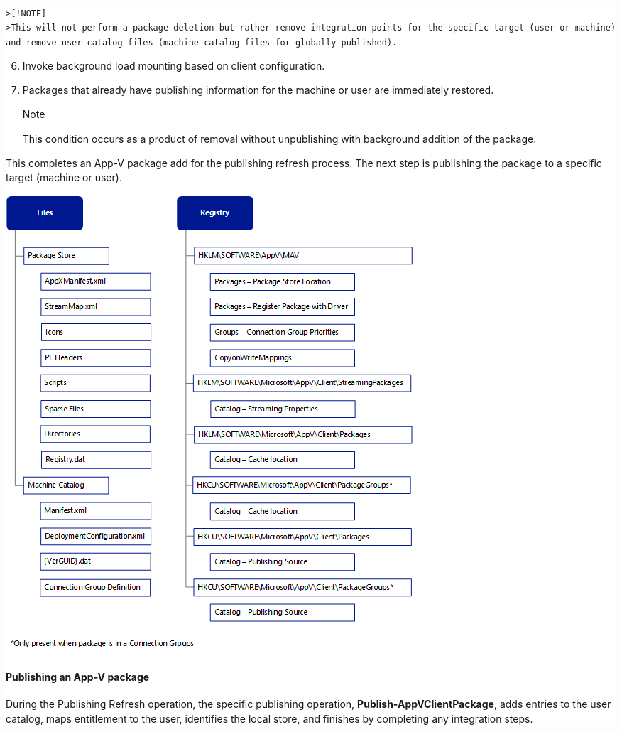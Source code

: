     >[!NOTE]
    >This will not perform a package deletion but rather remove integration points for the specific target (user or machine) and remove user catalog files (machine catalog files for globally published).

6. Invoke background load mounting based on client configuration.

7. Packages that already have publishing information for the machine or user are immediately restored.

    >[!NOTE]
    >This condition occurs as a product of removal without unpublishing with background addition of the package.

This completes an App-V package add for the publishing refresh process. The next step is publishing the package to a specific target (machine or user).

![Package add file and registry data](images/packageaddfileandregistrydata.png)

#### Publishing an App-V package

During the Publishing Refresh operation, the specific publishing operation, **Publish-AppVClientPackage**, adds entries to the user catalog, maps entitlement to the user, identifies the local store, and finishes by completing any integration steps.
